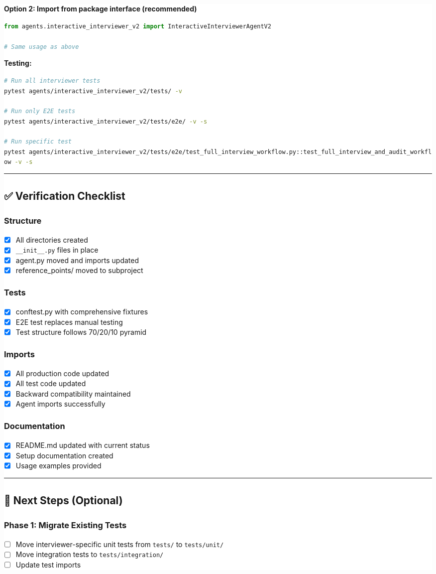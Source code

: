 **Option 2: Import from package interface (recommended)**
```python
from agents.interactive_interviewer_v2 import InteractiveInterviewerAgentV2

# Same usage as above
```

**Testing:**
```bash
# Run all interviewer tests
pytest agents/interactive_interviewer_v2/tests/ -v

# Run only E2E tests
pytest agents/interactive_interviewer_v2/tests/e2e/ -v -s

# Run specific test
pytest agents/interactive_interviewer_v2/tests/e2e/test_full_interview_workflow.py::test_full_interview_and_audit_workflow -v -s
```

---

## ✅ Verification Checklist

### Structure
- [x] All directories created
- [x] `__init__.py` files in place
- [x] agent.py moved and imports updated
- [x] reference_points/ moved to subproject

### Tests
- [x] conftest.py with comprehensive fixtures
- [x] E2E test replaces manual testing
- [x] Test structure follows 70/20/10 pyramid

### Imports
- [x] All production code updated
- [x] All test code updated
- [x] Backward compatibility maintained
- [x] Agent imports successfully

### Documentation
- [x] README.md updated with current status
- [x] Setup documentation created
- [x] Usage examples provided

---

## 🚀 Next Steps (Optional)

### Phase 1: Migrate Existing Tests
- [ ] Move interviewer-specific unit tests from `tests/` to `tests/unit/`
- [ ] Move integration tests to `tests/integration/`
- [ ] Update test imports
